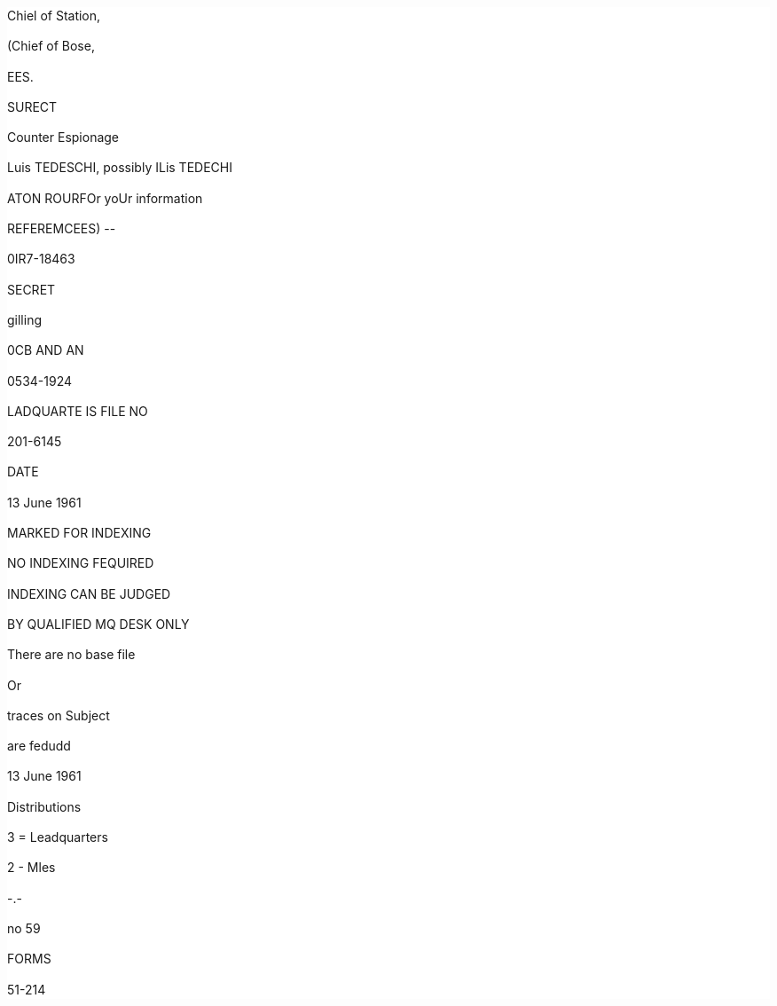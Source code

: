 Chiel of Station,

(Chief of Bose,

EES.

SURECT

Counter Espionage

Luis TEDESCHI, possibly ILis TEDECHI

ATON ROURFOr yoUr information

REFEREMCEES) --

0IR7-18463

SECRET

gilling

0CB AND AN

0534-1924

LADQUARTE IS FILE NO

201-6145

DATE

13 June 1961

MARKED FOR INDEXING

NO INDEXING FEQUIRED

INDEXING CAN BE JUDGED

BY QUALIFIED MQ DESK ONLY

There are no base file

Or

traces on Subject

are fedudd

13 June 1961

Distributions

3 = Leadquarters

2 - Mles

-.-

no 59

FORMS

51-214
